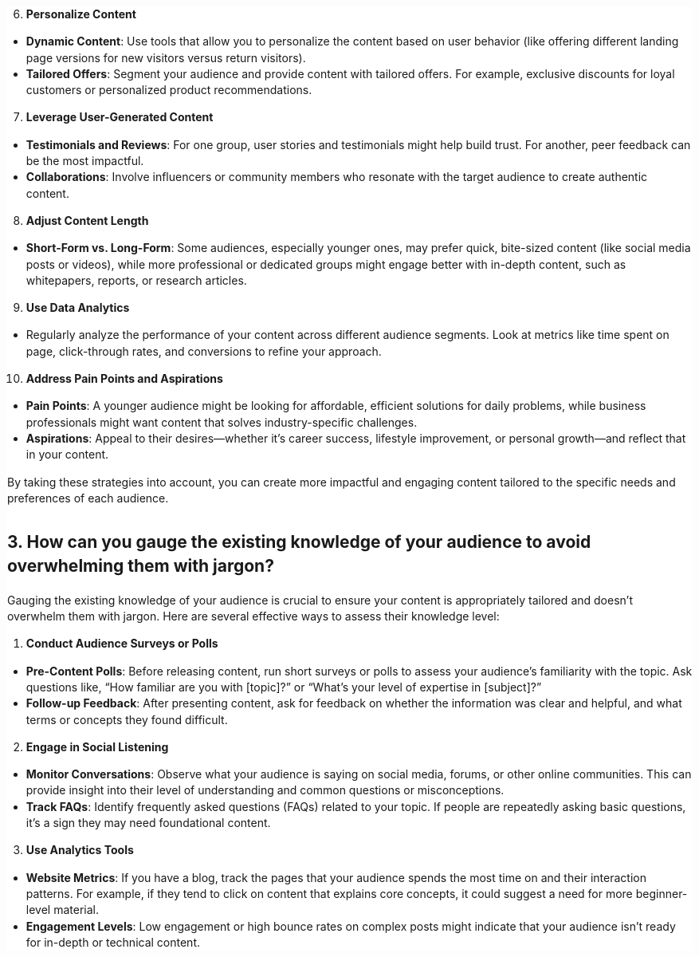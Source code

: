  6. **Personalize Content**
   - **Dynamic Content**: Use tools that allow you to personalize the content based on user behavior (like offering different landing page versions for new visitors versus return visitors).
   - **Tailored Offers**: Segment your audience and provide content with tailored offers. For example, exclusive discounts for loyal customers or personalized product recommendations.

 7. **Leverage User-Generated Content**
   - **Testimonials and Reviews**: For one group, user stories and testimonials might help build trust. For another, peer feedback can be the most impactful.
   - **Collaborations**: Involve influencers or community members who resonate with the target audience to create authentic content.

 8. **Adjust Content Length**
   - **Short-Form vs. Long-Form**: Some audiences, especially younger ones, may prefer quick, bite-sized content (like social media posts or videos), while more professional or dedicated groups might engage better with in-depth content, such as whitepapers, reports, or research articles.

 9. **Use Data Analytics**
   - Regularly analyze the performance of your content across different audience segments. Look at metrics like time spent on page, click-through rates, and conversions to refine your approach.

 10. **Address Pain Points and Aspirations**
   - **Pain Points**: A younger audience might be looking for affordable, efficient solutions for daily problems, while business professionals might want content that solves industry-specific challenges.
   - **Aspirations**: Appeal to their desires—whether it’s career success, lifestyle improvement, or personal growth—and reflect that in your content.

By taking these strategies into account, you can create more impactful and engaging content tailored to the specific needs and preferences of each audience.

## 3. How can you gauge the existing knowledge of your audience to avoid overwhelming them with jargon?
Gauging the existing knowledge of your audience is crucial to ensure your content is appropriately tailored and doesn’t overwhelm them with jargon. Here are several effective ways to assess their knowledge level:

 1. **Conduct Audience Surveys or Polls**
   - **Pre-Content Polls**: Before releasing content, run short surveys or polls to assess your audience’s familiarity with the topic. Ask questions like, “How familiar are you with [topic]?” or “What’s your level of expertise in [subject]?”
   - **Follow-up Feedback**: After presenting content, ask for feedback on whether the information was clear and helpful, and what terms or concepts they found difficult.

 2. **Engage in Social Listening**
   - **Monitor Conversations**: Observe what your audience is saying on social media, forums, or other online communities. This can provide insight into their level of understanding and common questions or misconceptions.
   - **Track FAQs**: Identify frequently asked questions (FAQs) related to your topic. If people are repeatedly asking basic questions, it’s a sign they may need foundational content.

 3. **Use Analytics Tools**
   - **Website Metrics**: If you have a blog, track the pages that your audience spends the most time on and their interaction patterns. For example, if they tend to click on content that explains core concepts, it could suggest a need for more beginner-level material.
   - **Engagement Levels**: Low engagement or high bounce rates on complex posts might indicate that your audience isn’t ready for in-depth or technical content.
